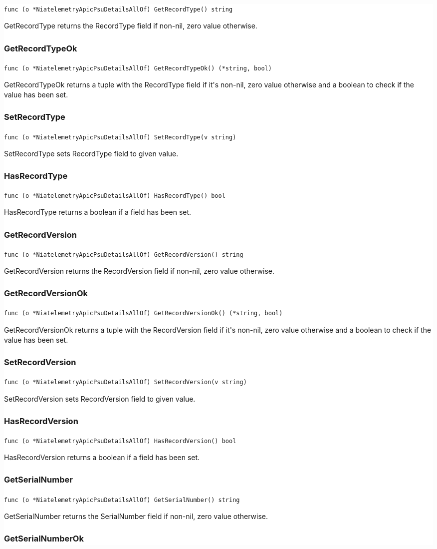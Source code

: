 `func (o *NiatelemetryApicPsuDetailsAllOf) GetRecordType() string`

GetRecordType returns the RecordType field if non-nil, zero value otherwise.

### GetRecordTypeOk

`func (o *NiatelemetryApicPsuDetailsAllOf) GetRecordTypeOk() (*string, bool)`

GetRecordTypeOk returns a tuple with the RecordType field if it's non-nil, zero value otherwise
and a boolean to check if the value has been set.

### SetRecordType

`func (o *NiatelemetryApicPsuDetailsAllOf) SetRecordType(v string)`

SetRecordType sets RecordType field to given value.

### HasRecordType

`func (o *NiatelemetryApicPsuDetailsAllOf) HasRecordType() bool`

HasRecordType returns a boolean if a field has been set.

### GetRecordVersion

`func (o *NiatelemetryApicPsuDetailsAllOf) GetRecordVersion() string`

GetRecordVersion returns the RecordVersion field if non-nil, zero value otherwise.

### GetRecordVersionOk

`func (o *NiatelemetryApicPsuDetailsAllOf) GetRecordVersionOk() (*string, bool)`

GetRecordVersionOk returns a tuple with the RecordVersion field if it's non-nil, zero value otherwise
and a boolean to check if the value has been set.

### SetRecordVersion

`func (o *NiatelemetryApicPsuDetailsAllOf) SetRecordVersion(v string)`

SetRecordVersion sets RecordVersion field to given value.

### HasRecordVersion

`func (o *NiatelemetryApicPsuDetailsAllOf) HasRecordVersion() bool`

HasRecordVersion returns a boolean if a field has been set.

### GetSerialNumber

`func (o *NiatelemetryApicPsuDetailsAllOf) GetSerialNumber() string`

GetSerialNumber returns the SerialNumber field if non-nil, zero value otherwise.

### GetSerialNumberOk
